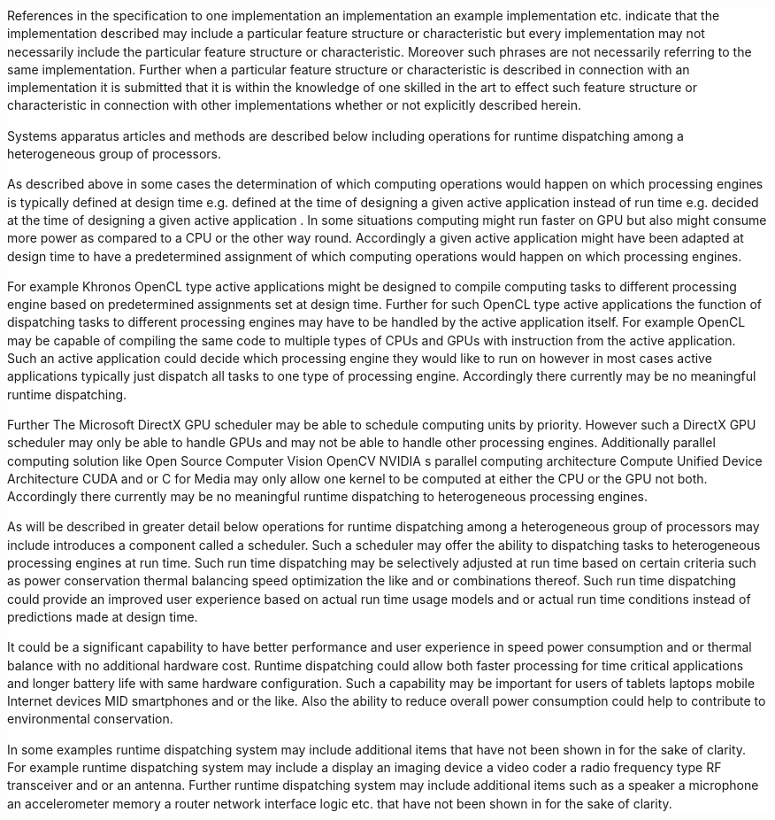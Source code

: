 References in the specification to one implementation an implementation an example implementation etc. indicate that the implementation described may include a particular feature structure or characteristic but every implementation may not necessarily include the particular feature structure or characteristic. Moreover such phrases are not necessarily referring to the same implementation. Further when a particular feature structure or characteristic is described in connection with an implementation it is submitted that it is within the knowledge of one skilled in the art to effect such feature structure or characteristic in connection with other implementations whether or not explicitly described herein.

Systems apparatus articles and methods are described below including operations for runtime dispatching among a heterogeneous group of processors.

As described above in some cases the determination of which computing operations would happen on which processing engines is typically defined at design time e.g. defined at the time of designing a given active application instead of run time e.g. decided at the time of designing a given active application . In some situations computing might run faster on GPU but also might consume more power as compared to a CPU or the other way round. Accordingly a given active application might have been adapted at design time to have a predetermined assignment of which computing operations would happen on which processing engines.

For example Khronos OpenCL type active applications might be designed to compile computing tasks to different processing engine based on predetermined assignments set at design time. Further for such OpenCL type active applications the function of dispatching tasks to different processing engines may have to be handled by the active application itself. For example OpenCL may be capable of compiling the same code to multiple types of CPUs and GPUs with instruction from the active application. Such an active application could decide which processing engine they would like to run on however in most cases active applications typically just dispatch all tasks to one type of processing engine. Accordingly there currently may be no meaningful runtime dispatching.

Further The Microsoft DirectX GPU scheduler may be able to schedule computing units by priority. However such a DirectX GPU scheduler may only be able to handle GPUs and may not be able to handle other processing engines. Additionally parallel computing solution like Open Source Computer Vision OpenCV NVIDIA s parallel computing architecture Compute Unified Device Architecture CUDA and or C for Media may only allow one kernel to be computed at either the CPU or the GPU not both. Accordingly there currently may be no meaningful runtime dispatching to heterogeneous processing engines.

As will be described in greater detail below operations for runtime dispatching among a heterogeneous group of processors may include introduces a component called a scheduler. Such a scheduler may offer the ability to dispatching tasks to heterogeneous processing engines at run time. Such run time dispatching may be selectively adjusted at run time based on certain criteria such as power conservation thermal balancing speed optimization the like and or combinations thereof. Such run time dispatching could provide an improved user experience based on actual run time usage models and or actual run time conditions instead of predictions made at design time.

It could be a significant capability to have better performance and user experience in speed power consumption and or thermal balance with no additional hardware cost. Runtime dispatching could allow both faster processing for time critical applications and longer battery life with same hardware configuration. Such a capability may be important for users of tablets laptops mobile Internet devices MID smartphones and or the like. Also the ability to reduce overall power consumption could help to contribute to environmental conservation.

In some examples runtime dispatching system may include additional items that have not been shown in for the sake of clarity. For example runtime dispatching system may include a display an imaging device a video coder a radio frequency type RF transceiver and or an antenna. Further runtime dispatching system may include additional items such as a speaker a microphone an accelerometer memory a router network interface logic etc. that have not been shown in for the sake of clarity.
